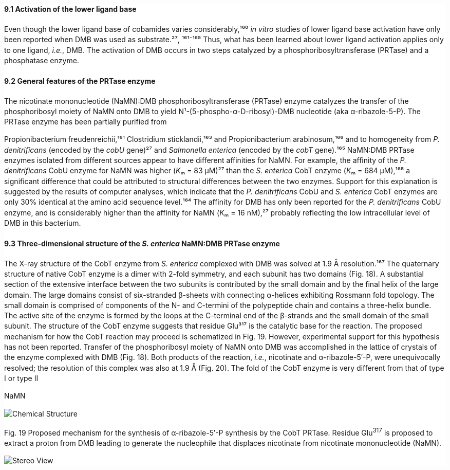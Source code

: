 #### 9.1 Activation of the lower ligand base

Even though the lower ligand base of cobamides varies considerably,¹⁶⁰ *in vitro* studies of lower ligand base activation have only been reported when DMB was used as substrate.²⁷, ¹⁶¹⁻¹⁶⁵ Thus, what has been learned about lower ligand activation applies only to one ligand, *i.e.*, DMB. The activation of DMB occurs in two steps catalyzed by a phosphoribosyltransferase (PRTase) and a phosphatase enzyme.

#### 9.2 General features of the PRTase enzyme

The nicotinate mononucleotide (NaMN):DMB phosphoribosyltransferase (PRTase) enzyme catalyzes the transfer of the phosphoribosyl moiety of NaMN onto DMB to yield N¹-(5-phospho-α-D-ribosyl)-DMB nucleotide (aka α-ribazole-5-P). The PRTase enzyme has been partially purified from

Propionibacterium freudenreichii,¹⁶¹ Clostridium sticklandii,¹⁶³ and Propionibacterium arabinosum,¹⁶⁶ and to homogeneity from *P. denitrificans* (encoded by the *cobU* gene)²⁷ and *Salmonella enterica* (encoded by the *cobT* gene).¹⁶⁵ NaMN:DMB PRTase enzymes isolated from different sources appear to have different affinities for NaMN. For example, the affinity of the *P. denitrificans* CobU enzyme for NaMN was higher (*K*ₘ = 83 μM)²⁷ than the *S. enterica* CobT enzyme (*K*ₘ = 684 μM),¹⁶⁵ a significant difference that could be attributed to structural differences between the two enzymes. Support for this explanation is suggested by the results of computer analyses, which indicate that the *P. denitrificans* CobU and *S. enterica* CobT enzymes are only 30% identical at the amino acid sequence level.¹⁶⁴ The affinity for DMB has only been reported for the *P. denitrificans* CobU enzyme, and is considerably higher than the affinity for NaMN (*K*ₘ = 16 nM),²⁷ probably reflecting the low intracellular level of DMB in this bacterium.

#### 9.3 Three-dimensional structure of the *S. enterica* NaMN:DMB PRTase enzyme

The X-ray structure of the CobT enzyme from *S. enterica* complexed with DMB was solved at 1.9 Å resolution.¹⁶⁷ The quaternary structure of native CobT enzyme is a dimer with 2-fold symmetry, and each subunit has two domains (Fig. 18). A substantial section of the extensive interface between the two subunits is contributed by the small domain and by the final helix of the large domain. The large domains consist of six-stranded β-sheets with connecting α-helices exhibiting Rossmann fold topology. The small domain is comprised of components of the N- and C-termini of the polypeptide chain and contains a three-helix bundle. The active site of the enzyme is formed by the loops at the C-terminal end of the β-strands and the small domain of the small subunit. The structure of the CobT enzyme suggests that residue Glu³¹⁷ is the catalytic base for the reaction. The proposed mechanism for how the CobT reaction may proceed is schematized in Fig. 19. However, experimental support for this hypothesis has not been reported. Transfer of the phosphoribosyl moiety of NaMN onto DMB was accomplished in the lattice of crystals of the enzyme complexed with DMB (Fig. 18). Both products of the reaction, *i.e.*, nicotinate and α-ribazole-5′-P, were unequivocally resolved; the resolution of this complex was also at 1.9 Å (Fig. 20). The fold of the CobT enzyme is very different from that of type I or type II

NaMN

![Chemical Structure](chemical_structure.png)

Fig. 19 Proposed mechanism for the synthesis of α-ribazole-5′-P synthesis by the CobT PRTase. Residue Glu<sup>317</sup> is proposed to extract a proton from DMB leading to generate the nucleophile that displaces nicotinate from nicotinate mononucleotide (NaMN).

![Stereo View](stereo_view.png)
